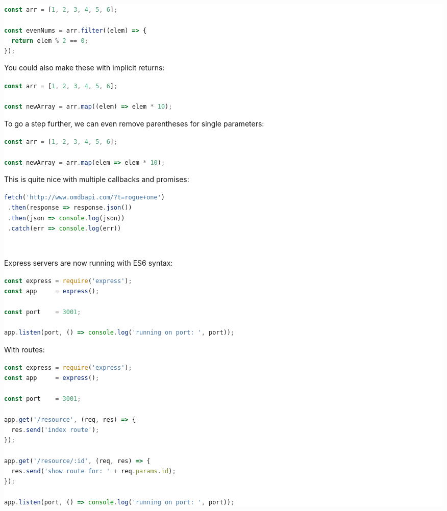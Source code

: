 ```javascript
const arr = [1, 2, 3, 4, 5, 6];

const evenNums = arr.filter((elem) => {
  return elem % 2 == 0;
});
```

You could also make these with implicit returns:


```javascript
const arr = [1, 2, 3, 4, 5, 6];

const newArray = arr.map((elem) => elem * 10);
```

To go a step further, we can even remove parentheses for single parameters:


```javascript
const arr = [1, 2, 3, 4, 5, 6];

const newArray = arr.map(elem => elem * 10);
```

This is quite nice with multiple callbacks and promises:

```javascript
fetch('http://www.omdbapi.com/?t=rogue+one')
 .then(response => response.json())
 .then(json => console.log(json))
 .catch(err => console.log(err))
```

<br>

Express servers are now running with ES6 syntax:

```javascript
const express = require('express');
const app     = express();

const port    = 3001;

app.listen(port, () => console.log('running on port: ', port));
```

With routes:

```javascript
const express = require('express');
const app     = express();

const port    = 3001;

app.get('/resource', (req, res) => {
  res.send('index route');
});

app.get('/resource/:id', (req, res) => {
  res.send('show route for: ' + req.params.id);
});

app.listen(port, () => console.log('running on port: ', port));
```
